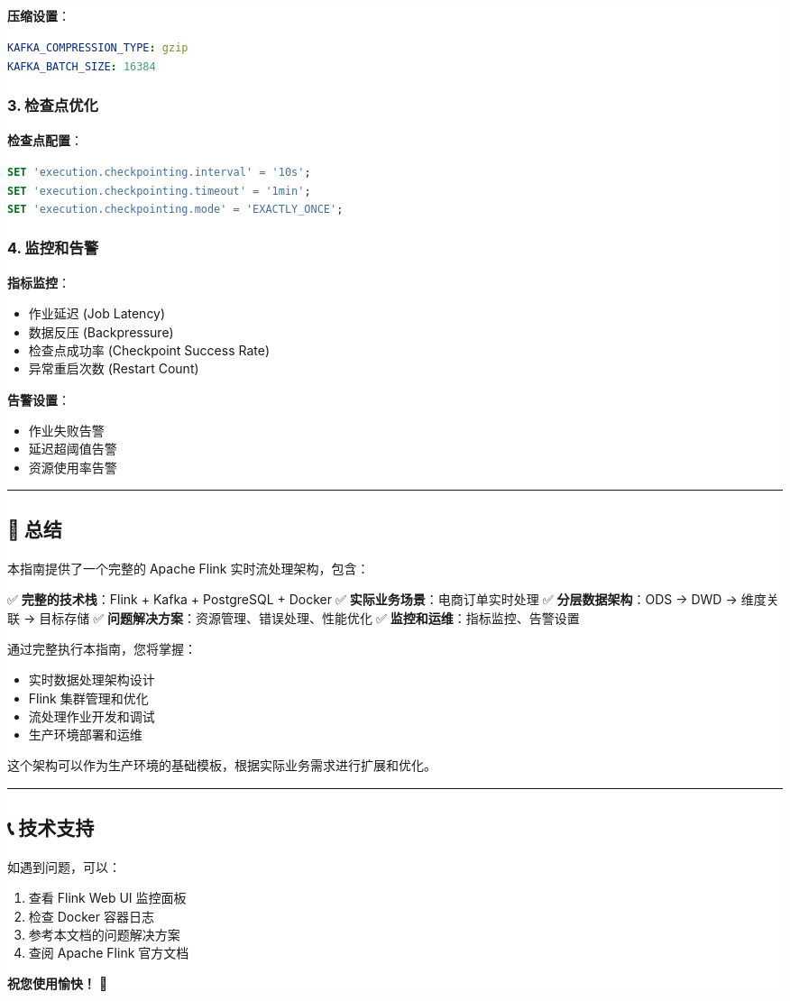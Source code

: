 **压缩设置**：
```yaml
KAFKA_COMPRESSION_TYPE: gzip
KAFKA_BATCH_SIZE: 16384
```

### 3. 检查点优化

**检查点配置**：
```sql
SET 'execution.checkpointing.interval' = '10s';
SET 'execution.checkpointing.timeout' = '1min';
SET 'execution.checkpointing.mode' = 'EXACTLY_ONCE';
```

### 4. 监控和告警

**指标监控**：
- 作业延迟 (Job Latency)
- 数据反压 (Backpressure)
- 检查点成功率 (Checkpoint Success Rate)
- 异常重启次数 (Restart Count)

**告警设置**：
- 作业失败告警
- 延迟超阈值告警
- 资源使用率告警

---

## 🎯 总结

本指南提供了一个完整的 Apache Flink 实时流处理架构，包含：

✅ **完整的技术栈**：Flink + Kafka + PostgreSQL + Docker
✅ **实际业务场景**：电商订单实时处理
✅ **分层数据架构**：ODS → DWD → 维度关联 → 目标存储
✅ **问题解决方案**：资源管理、错误处理、性能优化
✅ **监控和运维**：指标监控、告警设置

通过完整执行本指南，您将掌握：
- 实时数据处理架构设计
- Flink 集群管理和优化
- 流处理作业开发和调试
- 生产环境部署和运维

这个架构可以作为生产环境的基础模板，根据实际业务需求进行扩展和优化。

---

## 📞 技术支持

如遇到问题，可以：
1. 查看 Flink Web UI 监控面板
2. 检查 Docker 容器日志
3. 参考本文档的问题解决方案
4. 查阅 Apache Flink 官方文档

**祝您使用愉快！** 🚀 